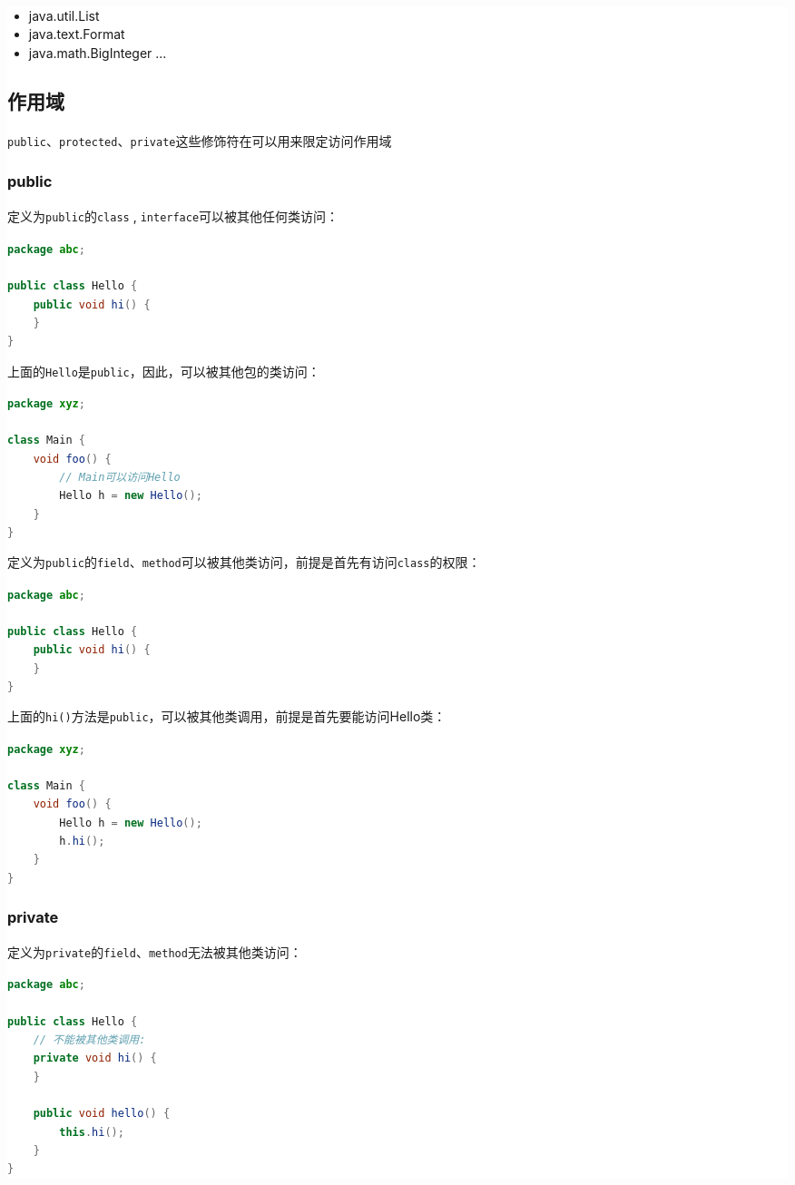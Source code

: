 - java.util.List
- java.text.Format
- java.math.BigInteger
...

## 作用域

`public`、`protected`、`private`这些修饰符在可以用来限定访问作用域

### public
定义为`public`的`class` , `interface`可以被其他任何类访问：
```java
package abc;

public class Hello {
    public void hi() {
    }
}
```
上面的`Hello`是`public`，因此，可以被其他包的类访问：
```java
package xyz;

class Main {
    void foo() {
        // Main可以访问Hello
        Hello h = new Hello();
    }
}
```
定义为`public`的`field`、`method`可以被其他类访问，前提是首先有访问`class`的权限：
```java
package abc;

public class Hello {
    public void hi() {
    }
}
```
上面的`hi()`方法是`public`，可以被其他类调用，前提是首先要能访问Hello类：
```java
package xyz;

class Main {
    void foo() {
        Hello h = new Hello();
        h.hi();
    }
}
```

### private
定义为`private`的`field`、`method`无法被其他类访问：
```java
package abc;

public class Hello {
    // 不能被其他类调用:
    private void hi() {
    }

    public void hello() {
        this.hi();
    }
}
```